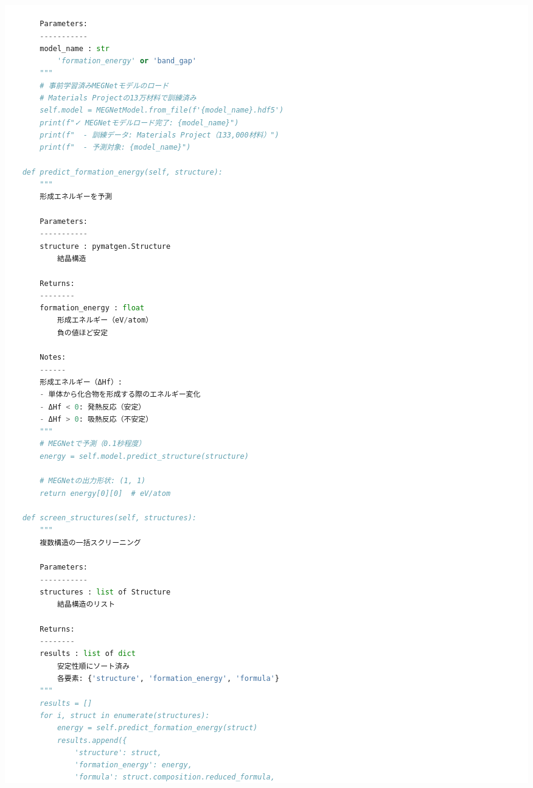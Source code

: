 ```python

        Parameters:
        -----------
        model_name : str
            'formation_energy' or 'band_gap'
        """
        # 事前学習済みMEGNetモデルのロード
        # Materials Projectの13万材料で訓練済み
        self.model = MEGNetModel.from_file(f'{model_name}.hdf5')
        print(f"✓ MEGNetモデルロード完了: {model_name}")
        print(f"  - 訓練データ: Materials Project（133,000材料）")
        print(f"  - 予測対象: {model_name}")

    def predict_formation_energy(self, structure):
        """
        形成エネルギーを予測

        Parameters:
        -----------
        structure : pymatgen.Structure
            結晶構造

        Returns:
        --------
        formation_energy : float
            形成エネルギー（eV/atom）
            負の値ほど安定

        Notes:
        ------
        形成エネルギー（ΔHf）:
        - 単体から化合物を形成する際のエネルギー変化
        - ΔHf < 0: 発熱反応（安定）
        - ΔHf > 0: 吸熱反応（不安定）
        """
        # MEGNetで予測（0.1秒程度）
        energy = self.model.predict_structure(structure)

        # MEGNetの出力形状: (1, 1)
        return energy[0][0]  # eV/atom

    def screen_structures(self, structures):
        """
        複数構造の一括スクリーニング

        Parameters:
        -----------
        structures : list of Structure
            結晶構造のリスト

        Returns:
        --------
        results : list of dict
            安定性順にソート済み
            各要素: {'structure', 'formation_energy', 'formula'}
        """
        results = []
        for i, struct in enumerate(structures):
            energy = self.predict_formation_energy(struct)
            results.append({
                'structure': struct,
                'formation_energy': energy,
                'formula': struct.composition.reduced_formula,
```